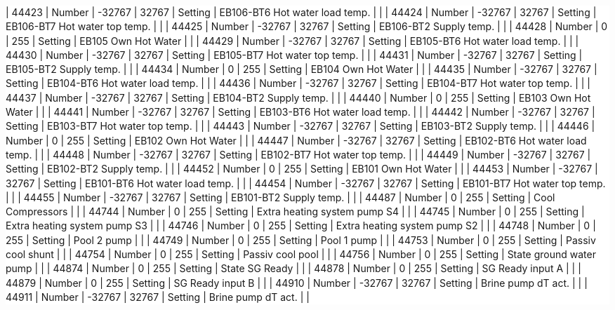 | 44423 | Number | -32767 | 32767 | Setting | EB106-BT6 Hot water load temp. |  |
| 44424 | Number | -32767 | 32767 | Setting | EB106-BT7 Hot water top temp. |  |
| 44425 | Number | -32767 | 32767 | Setting | EB106-BT2 Supply temp. |  |
| 44428 | Number | 0 | 255 | Setting | EB105 Own Hot Water |  |
| 44429 | Number | -32767 | 32767 | Setting | EB105-BT6 Hot water load temp. |  |
| 44430 | Number | -32767 | 32767 | Setting | EB105-BT7 Hot water top temp. |  |
| 44431 | Number | -32767 | 32767 | Setting | EB105-BT2 Supply temp. |  |
| 44434 | Number | 0 | 255 | Setting | EB104 Own Hot Water |  |
| 44435 | Number | -32767 | 32767 | Setting | EB104-BT6 Hot water load temp. |  |
| 44436 | Number | -32767 | 32767 | Setting | EB104-BT7 Hot water top temp. |  |
| 44437 | Number | -32767 | 32767 | Setting | EB104-BT2 Supply temp. |  |
| 44440 | Number | 0 | 255 | Setting | EB103 Own Hot Water |  |
| 44441 | Number | -32767 | 32767 | Setting | EB103-BT6 Hot water load temp. |  |
| 44442 | Number | -32767 | 32767 | Setting | EB103-BT7 Hot water top temp. |  |
| 44443 | Number | -32767 | 32767 | Setting | EB103-BT2 Supply temp. |  |
| 44446 | Number | 0 | 255 | Setting | EB102 Own Hot Water |  |
| 44447 | Number | -32767 | 32767 | Setting | EB102-BT6 Hot water load temp. |  |
| 44448 | Number | -32767 | 32767 | Setting | EB102-BT7 Hot water top temp. |  |
| 44449 | Number | -32767 | 32767 | Setting | EB102-BT2 Supply temp. |  |
| 44452 | Number | 0 | 255 | Setting | EB101 Own Hot Water |  |
| 44453 | Number | -32767 | 32767 | Setting | EB101-BT6 Hot water load temp. |  |
| 44454 | Number | -32767 | 32767 | Setting | EB101-BT7 Hot water top temp. |  |
| 44455 | Number | -32767 | 32767 | Setting | EB101-BT2 Supply temp. |  |
| 44487 | Number | 0 | 255 | Setting | Cool Compressors |  |
| 44744 | Number | 0 | 255 | Setting | Extra heating system pump S4 |  |
| 44745 | Number | 0 | 255 | Setting | Extra heating system pump S3 |  |
| 44746 | Number | 0 | 255 | Setting | Extra heating system pump S2 |  |
| 44748 | Number | 0 | 255 | Setting | Pool 2 pump |  |
| 44749 | Number | 0 | 255 | Setting | Pool 1 pump |  |
| 44753 | Number | 0 | 255 | Setting | Passiv cool shunt |  |
| 44754 | Number | 0 | 255 | Setting | Passiv cool pool |  |
| 44756 | Number | 0 | 255 | Setting | State ground water pump |  |
| 44874 | Number | 0 | 255 | Setting | State SG Ready |  |
| 44878 | Number | 0 | 255 | Setting | SG Ready input A |  |
| 44879 | Number | 0 | 255 | Setting | SG Ready input B |  |
| 44910 | Number | -32767 | 32767 | Setting | Brine pump  dT act. |  |
| 44911 | Number | -32767 | 32767 | Setting | Brine pump  dT act. |  |